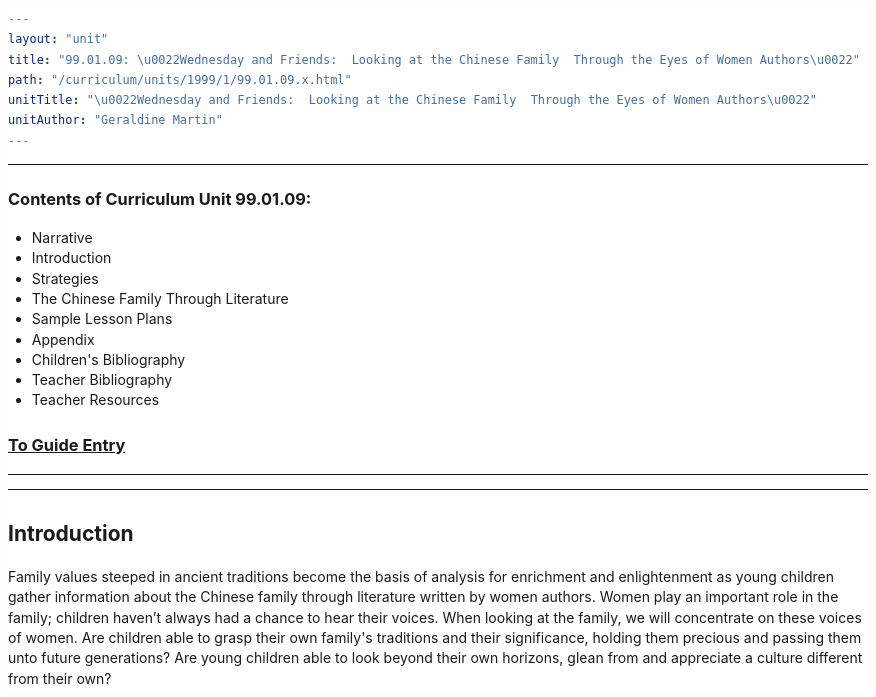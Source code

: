 ```yaml
---
layout: "unit"
title: "99.01.09: \u0022Wednesday and Friends:  Looking at the Chinese Family  Through the Eyes of Women Authors\u0022"
path: "/curriculum/units/1999/1/99.01.09.x.html"
unitTitle: "\u0022Wednesday and Friends:  Looking at the Chinese Family  Through the Eyes of Women Authors\u0022"
unitAuthor: "Geraldine Martin"
---
```

<body>
<hr/>
<h3>
Contents of Curriculum Unit 99.01.09:
</h3>
<ul>
<li>
Narrative
</li>
<li>
Introduction
</li>
<li>
Strategies
</li>
<li>
The Chinese Family Through Literature
</li>
<li>
Sample Lesson Plans
</li>
<li>
Appendix
</li>
<li>
Children's Bibliography
</li>
<li>
Teacher Bibliography
</li>
<li>
Teacher Resources
</li>
</ul>
<h3>
<a href="../../../guides/1999/1/99.01.09.x.html">
To Guide Entry
</a>
</h3>
<hr/>
<hr/>
<h2>
Introduction
</h2>
Family values steeped in ancient traditions become the basis of  analysis for enrichment and enlightenment as young children gather information about the Chinese family through literature written by women authors.  Women play an important role in the family; children haven’t always had a chance to hear their voices.  When looking at the family, we will concentrate on these voices of women. Are children able to grasp their own family's traditions and their significance, holding them precious and passing them unto future generations?   Are young children able to look beyond their own horizons, glean from and appreciate a culture different from their own?
<p>